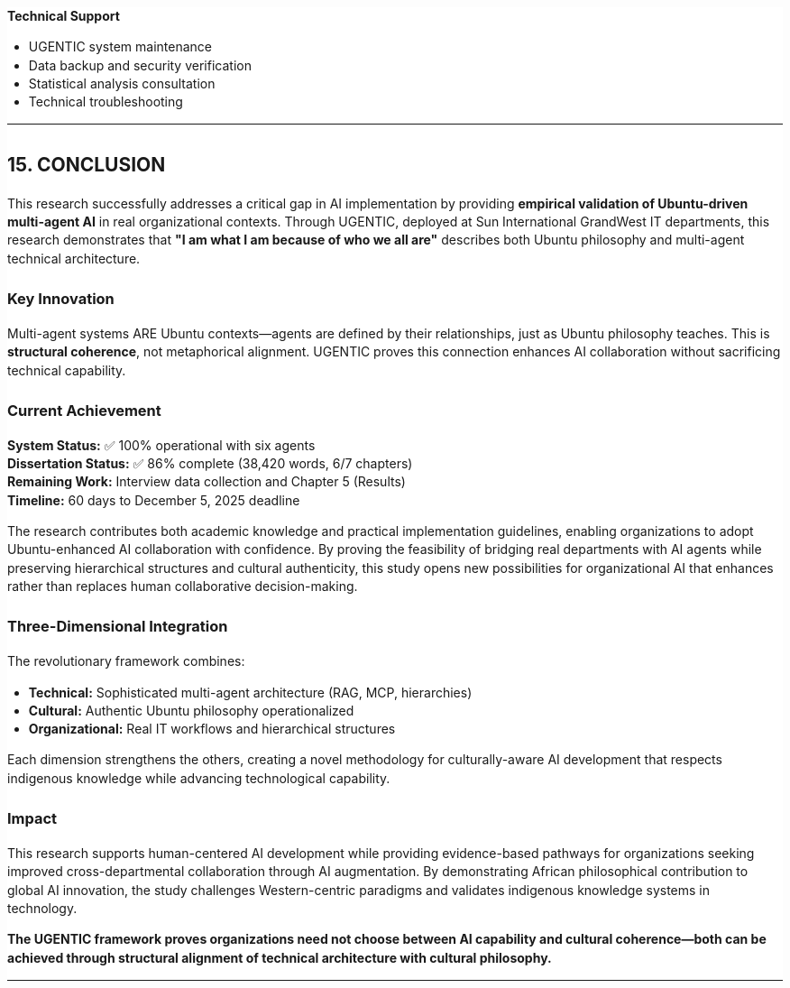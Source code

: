 **Technical Support**
- UGENTIC system maintenance
- Data backup and security verification
- Statistical analysis consultation
- Technical troubleshooting

---

## 15. CONCLUSION

This research successfully addresses a critical gap in AI implementation by providing **empirical validation of Ubuntu-driven multi-agent AI** in real organizational contexts. Through UGENTIC, deployed at Sun International GrandWest IT departments, this research demonstrates that **"I am what I am because of who we all are"** describes both Ubuntu philosophy and multi-agent technical architecture.

### Key Innovation

Multi-agent systems ARE Ubuntu contexts—agents are defined by their relationships, just as Ubuntu philosophy teaches. This is **structural coherence**, not metaphorical alignment. UGENTIC proves this connection enhances AI collaboration without sacrificing technical capability.

### Current Achievement

**System Status:** ✅ 100% operational with six agents  
**Dissertation Status:** ✅ 86% complete (38,420 words, 6/7 chapters)  
**Remaining Work:** Interview data collection and Chapter 5 (Results)  
**Timeline:** 60 days to December 5, 2025 deadline

The research contributes both academic knowledge and practical implementation guidelines, enabling organizations to adopt Ubuntu-enhanced AI collaboration with confidence. By proving the feasibility of bridging real departments with AI agents while preserving hierarchical structures and cultural authenticity, this study opens new possibilities for organizational AI that enhances rather than replaces human collaborative decision-making.

### Three-Dimensional Integration

The revolutionary framework combines:
- **Technical:** Sophisticated multi-agent architecture (RAG, MCP, hierarchies)
- **Cultural:** Authentic Ubuntu philosophy operationalized
- **Organizational:** Real IT workflows and hierarchical structures

Each dimension strengthens the others, creating a novel methodology for culturally-aware AI development that respects indigenous knowledge while advancing technological capability.

### Impact

This research supports human-centered AI development while providing evidence-based pathways for organizations seeking improved cross-departmental collaboration through AI augmentation. By demonstrating African philosophical contribution to global AI innovation, the study challenges Western-centric paradigms and validates indigenous knowledge systems in technology.

**The UGENTIC framework proves organizations need not choose between AI capability and cultural coherence—both can be achieved through structural alignment of technical architecture with cultural philosophy.**

---